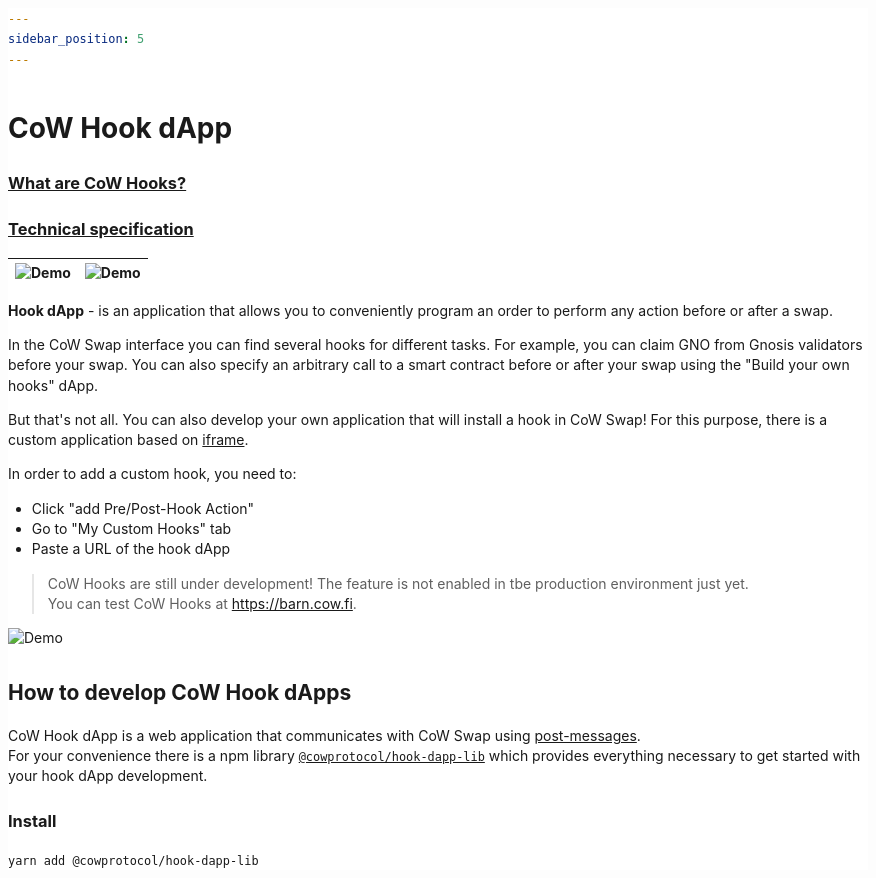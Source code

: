 ```yaml
---
sidebar_position: 5
---
```


# CoW Hook dApp

### [What are CoW Hooks?](/cow-protocol/concepts/order-types/cow-hooks)

### [Technical specification](/cow-protocol/reference/core/intents/hooks)

| <img alt="Demo" src="/img/tutorials/hooks-store.png" width="300"/> | <img alt="Demo" src="/img/tutorials/hooks-store-list.png" width="300"/> |
| ------------------------------------------------------------------ | ----------------------------------------------------------------------- |

**Hook dApp** - is an application that allows you to conveniently program an order to perform any action before or after a swap.

In the CoW Swap interface you can find several hooks for different tasks. For example, you can claim GNO from Gnosis validators before your swap. You can also specify an arbitrary call to a smart contract before or after your swap using the "Build your own hooks" dApp.

But that's not all. You can also develop your own application that will install a hook in CoW Swap!
For this purpose, there is a custom application based on [iframe](https://developer.mozilla.org/en-US/docs/Web/HTML/Element/iframe).

In order to add a custom hook, you need to:

- Click "add Pre/Post-Hook Action"
- Go to "My Custom Hooks" tab
- Paste a URL of the hook dApp

> CoW Hooks are still under development! The feature is not enabled in tbe production environment just yet.  
> You can test CoW Hooks at <https://barn.cow.fi>.

<img alt="Demo" src="/img/tutorials/hooks-store-custom-hooks.png" width="300"/>

## How to develop CoW Hook dApps

CoW Hook dApp is a web application that communicates with CoW Swap using [post-messages](https://developer.mozilla.org/en-US/docs/Web/API/Window/postMessage).  
For your convenience there is a npm library [`@cowprotocol/hook-dapp-lib`](https://www.npmjs.com/package/@cowprotocol/hook-dapp-lib) which provides everything necessary to get started with your hook dApp development.

### Install

```bash
yarn add @cowprotocol/hook-dapp-lib
```
